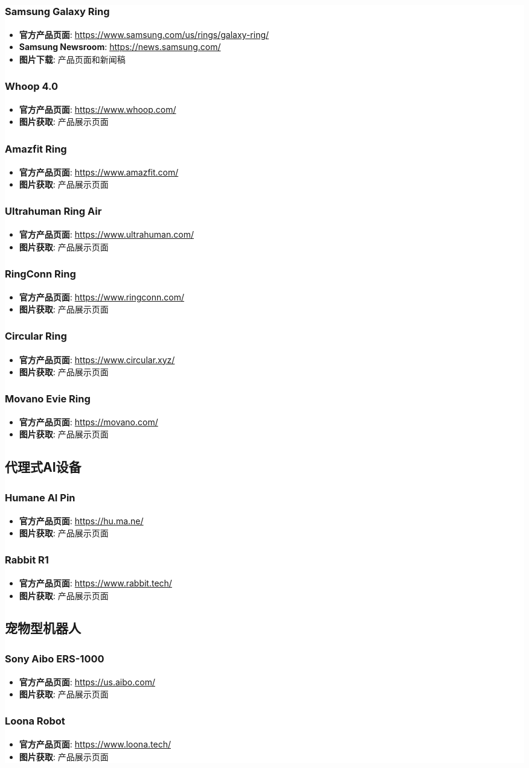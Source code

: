 ### Samsung Galaxy Ring
- **官方产品页面**: https://www.samsung.com/us/rings/galaxy-ring/
- **Samsung Newsroom**: https://news.samsung.com/
- **图片下载**: 产品页面和新闻稿

### Whoop 4.0
- **官方产品页面**: https://www.whoop.com/
- **图片获取**: 产品展示页面

### Amazfit Ring
- **官方产品页面**: https://www.amazfit.com/
- **图片获取**: 产品展示页面

### Ultrahuman Ring Air
- **官方产品页面**: https://www.ultrahuman.com/
- **图片获取**: 产品展示页面

### RingConn Ring
- **官方产品页面**: https://www.ringconn.com/
- **图片获取**: 产品展示页面

### Circular Ring
- **官方产品页面**: https://www.circular.xyz/
- **图片获取**: 产品展示页面

### Movano Evie Ring
- **官方产品页面**: https://movano.com/
- **图片获取**: 产品展示页面

## 代理式AI设备

### Humane AI Pin
- **官方产品页面**: https://hu.ma.ne/
- **图片获取**: 产品展示页面

### Rabbit R1
- **官方产品页面**: https://www.rabbit.tech/
- **图片获取**: 产品展示页面

## 宠物型机器人

### Sony Aibo ERS-1000
- **官方产品页面**: https://us.aibo.com/
- **图片获取**: 产品展示页面

### Loona Robot
- **官方产品页面**: https://www.loona.tech/
- **图片获取**: 产品展示页面
